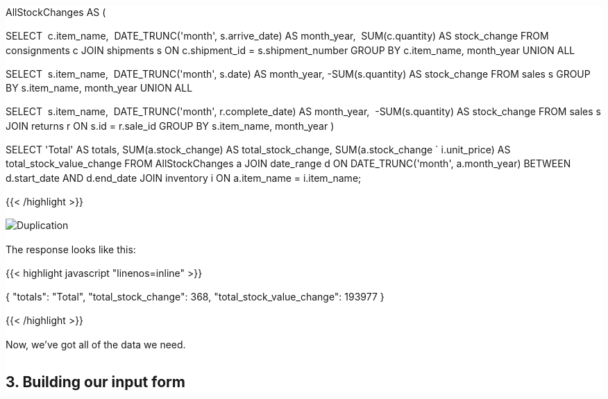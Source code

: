 AllStockChanges AS (

  SELECT
​    c.item_name,
​    DATE_TRUNC('month', s.arrive_date) AS month_year,
​    SUM(c.quantity) AS stock_change
  FROM consignments c
  JOIN shipments s ON c.shipment_id = s.shipment_number
  GROUP BY c.item_name, month_year
  UNION ALL

  SELECT
​    s.item_name,
​    DATE_TRUNC('month', s.date) AS month_year,
​    -SUM(s.quantity) AS stock_change
  FROM sales s
  GROUP BY s.item_name, month_year
  UNION ALL

  SELECT
​    s.item_name,
​    DATE_TRUNC('month', r.complete_date) AS month_year,
​    -SUM(s.quantity) AS stock_change
  FROM sales s
  JOIN returns r ON s.id = r.sale_id
  GROUP BY s.item_name, month_year
)

SELECT
  'Total' AS totals,
  SUM(a.stock_change) AS total_stock_change,
  SUM(a.stock_change ` i.unit_price) AS total_stock_value_change
FROM AllStockChanges a
JOIN date_range d ON DATE_TRUNC('month', a.month_year) BETWEEN d.start_date AND d.end_date
JOIN inventory i ON a.item_name = i.item_name;

{{< /highlight >}}

![Duplication](https://res.cloudinary.com/daog6scxm/image/upload/v1699625531/cms/inventory-calculator/Inventory_Calculator_12_nxsubk.webp "Duplicate")

The response looks like this:

{{< highlight javascript "linenos=inline" >}}

{
 "totals": "Total",
 "total_stock_change": 368,
 "total_stock_value_change": 193977
}

{{< /highlight >}}

Now, we’ve got all of the data we need.

## 3. Building our input form
